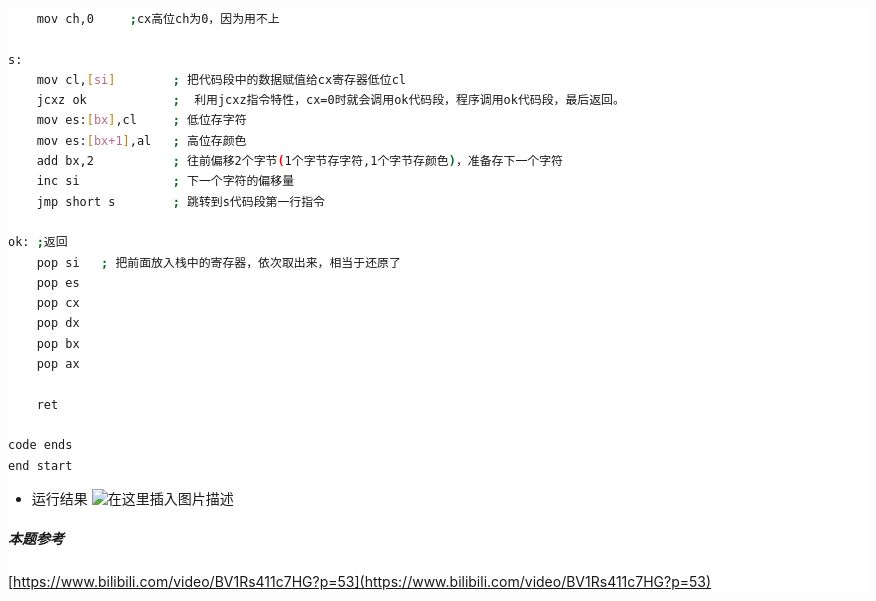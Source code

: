 ```bash
	mov ch,0	 ;cx高位ch为0，因为用不上
	
s:	 
	mov cl,[si]        ; 把代码段中的数据赋值给cx寄存器低位cl
	jcxz ok            ;  利用jcxz指令特性，cx=0时就会调用ok代码段，程序调用ok代码段，最后返回。
	mov es:[bx],cl     ; 低位存字符
	mov es:[bx+1],al   ; 高位存颜色
	add bx,2           ; 往前偏移2个字节(1个字节存字符,1个字节存颜色)，准备存下一个字符
	inc si             ; 下一个字符的偏移量
	jmp short s        ; 跳转到s代码段第一行指令
	
ok:	;返回
	pop si   ; 把前面放入栈中的寄存器，依次取出来，相当于还原了
	pop es
	pop cx
	pop dx
	pop bx
	pop ax    
	
	ret

code ends
end start

```
- 运行结果
![在这里插入图片描述](https://i-blog.csdnimg.cn/blog_migrate/dc7a55ed3d89fe085dcfdf7ad04b0b1f.png)

##### 本题参考
[https://www.bilibili.com/video/BV1Rs411c7HG?p=53](https://www.bilibili.com/video/BV1Rs411c7HG?p=53)
